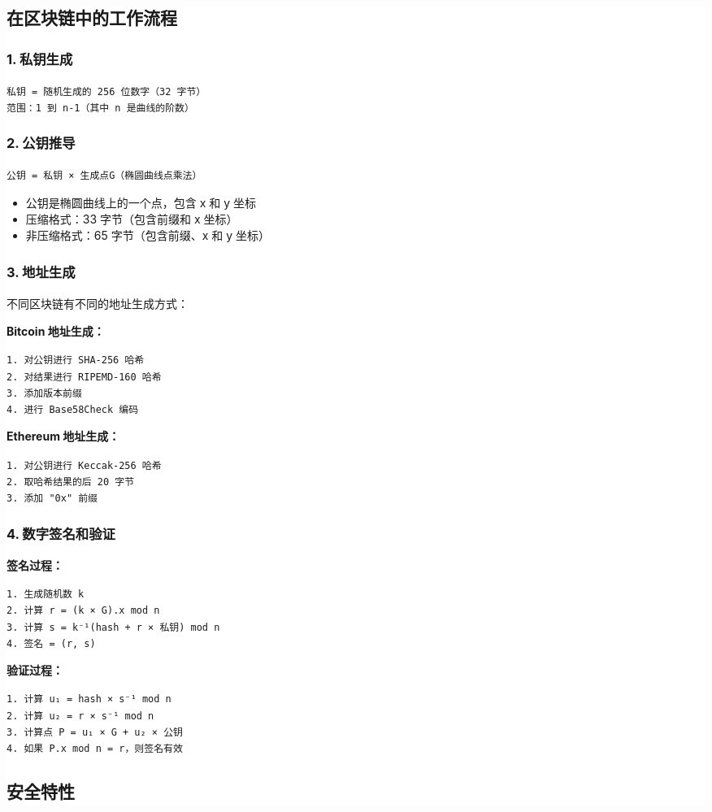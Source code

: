 ## 在区块链中的工作流程

### 1. 私钥生成
```
私钥 = 随机生成的 256 位数字（32 字节）
范围：1 到 n-1（其中 n 是曲线的阶数）
```

### 2. 公钥推导
```
公钥 = 私钥 × 生成点G（椭圆曲线点乘法）
```
- 公钥是椭圆曲线上的一个点，包含 x 和 y 坐标
- 压缩格式：33 字节（包含前缀和 x 坐标）
- 非压缩格式：65 字节（包含前缀、x 和 y 坐标）

### 3. 地址生成
不同区块链有不同的地址生成方式：

**Bitcoin 地址生成：**
```
1. 对公钥进行 SHA-256 哈希
2. 对结果进行 RIPEMD-160 哈希
3. 添加版本前缀
4. 进行 Base58Check 编码
```

**Ethereum 地址生成：**
```
1. 对公钥进行 Keccak-256 哈希
2. 取哈希结果的后 20 字节
3. 添加 "0x" 前缀
```

### 4. 数字签名和验证

**签名过程：**
```
1. 生成随机数 k
2. 计算 r = (k × G).x mod n
3. 计算 s = k⁻¹(hash + r × 私钥) mod n
4. 签名 = (r, s)
```

**验证过程：**
```
1. 计算 u₁ = hash × s⁻¹ mod n
2. 计算 u₂ = r × s⁻¹ mod n
3. 计算点 P = u₁ × G + u₂ × 公钥
4. 如果 P.x mod n = r，则签名有效
```

## 安全特性
